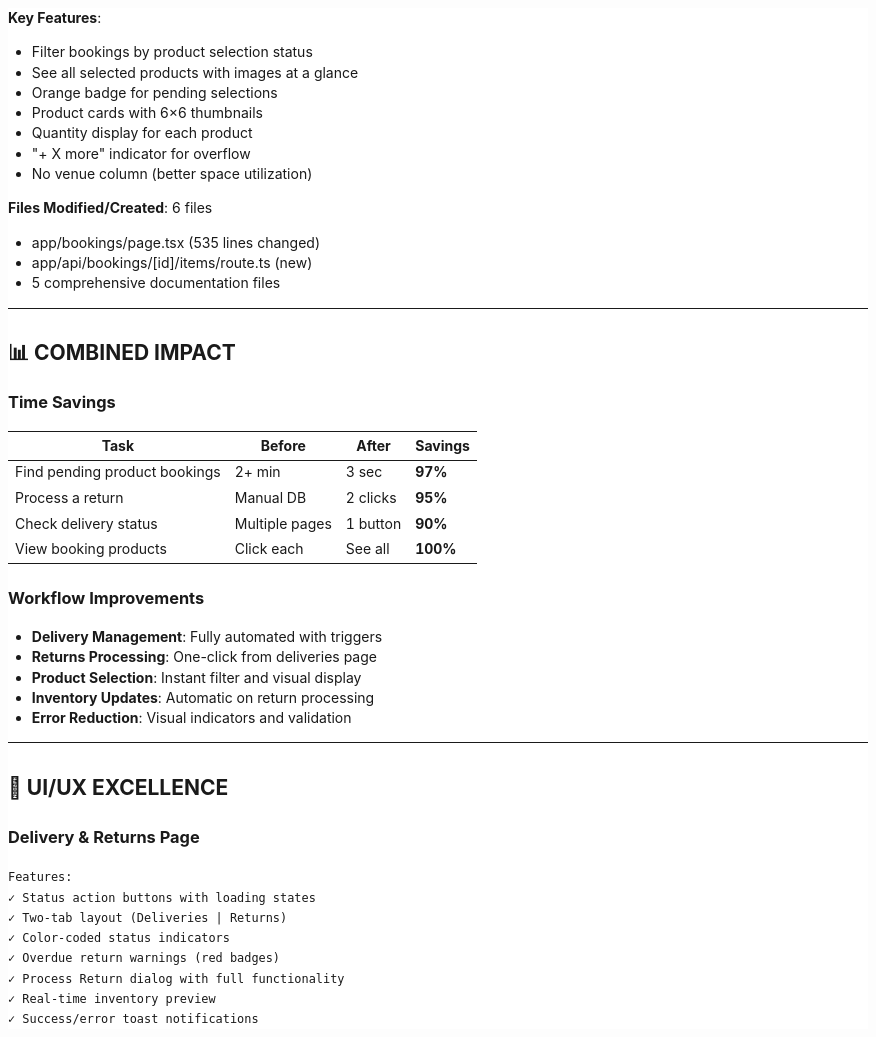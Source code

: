 **Key Features**:
- Filter bookings by product selection status
- See all selected products with images at a glance
- Orange badge for pending selections
- Product cards with 6×6 thumbnails
- Quantity display for each product
- "+ X more" indicator for overflow
- No venue column (better space utilization)

**Files Modified/Created**: 6 files
- app/bookings/page.tsx (535 lines changed)
- app/api/bookings/[id]/items/route.ts (new)
- 5 comprehensive documentation files

---

## 📊 COMBINED IMPACT

### Time Savings
| Task | Before | After | Savings |
|------|--------|-------|---------|
| Find pending product bookings | 2+ min | 3 sec | **97%** |
| Process a return | Manual DB | 2 clicks | **95%** |
| Check delivery status | Multiple pages | 1 button | **90%** |
| View booking products | Click each | See all | **100%** |

### Workflow Improvements
- **Delivery Management**: Fully automated with triggers
- **Returns Processing**: One-click from deliveries page
- **Product Selection**: Instant filter and visual display
- **Inventory Updates**: Automatic on return processing
- **Error Reduction**: Visual indicators and validation

---

## 🎨 UI/UX EXCELLENCE

### Delivery & Returns Page
```
Features:
✓ Status action buttons with loading states
✓ Two-tab layout (Deliveries | Returns)
✓ Color-coded status indicators
✓ Overdue return warnings (red badges)
✓ Process Return dialog with full functionality
✓ Real-time inventory preview
✓ Success/error toast notifications
```
